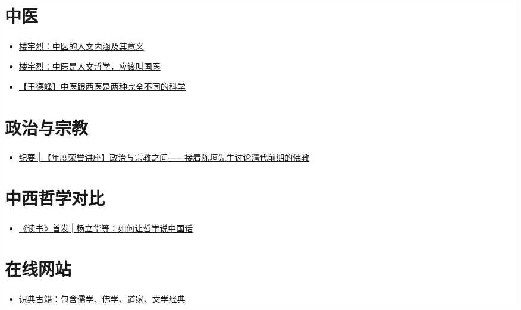 # 中医

- [楼宇烈：中医的人文内涵及其意义](https://mp.weixin.qq.com/s/I7AQI8utEHXC5s5TNDOF9w)

- [楼宇烈：中医是人文哲学，应该叫国医](https://mp.weixin.qq.com/s/qFV9rYS0yTxnMiFoji5N3A)

- [【王德峰】中医跟西医是两种完全不同的科学](https://www.bilibili.com/video/BV15N411J729)

# 政治与宗教

- [纪要 | 【年度荣誉讲座】政治与宗教之间——接着陈垣先生讨论清代前期的佛教](https://mp.weixin.qq.com/s/9V4rB3VMVcI9v6WU5ndEig)

# 中西哲学对比

- [《读书》首发 | 杨立华等：如何让哲学说中国话](https://mp.weixin.qq.com/s/3M3UE2Kte7t_lFvX5_nS5A)

# 在线网站

- [识典古籍：包含儒学、佛学、道家、文学经典](https://www.shidianguji.com/)
